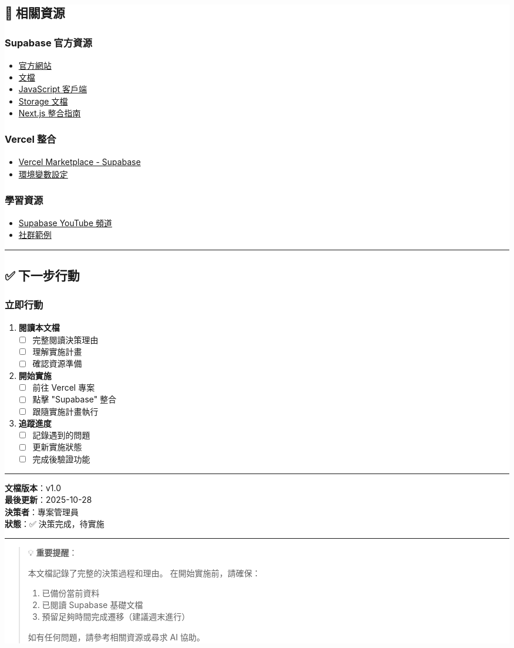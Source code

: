 
## 🔗 相關資源

### Supabase 官方資源

- [官方網站](https://supabase.com/)
- [文檔](https://supabase.com/docs)
- [JavaScript 客戶端](https://supabase.com/docs/reference/javascript/introduction)
- [Storage 文檔](https://supabase.com/docs/guides/storage)
- [Next.js 整合指南](https://supabase.com/docs/guides/getting-started/quickstarts/nextjs)

### Vercel 整合

- [Vercel Marketplace - Supabase](https://vercel.com/integrations/supabase)
- [環境變數設定](https://vercel.com/docs/concepts/projects/environment-variables)

### 學習資源

- [Supabase YouTube 頻道](https://www.youtube.com/c/Supabase)
- [社群範例](https://github.com/supabase/supabase/tree/master/examples)

---

## ✅ 下一步行動

### 立即行動

1. **閱讀本文檔**
   - [ ] 完整閱讀決策理由
   - [ ] 理解實施計畫
   - [ ] 確認資源準備

2. **開始實施**
   - [ ] 前往 Vercel 專案
   - [ ] 點擊 "Supabase" 整合
   - [ ] 跟隨實施計畫執行

3. **追蹤進度**
   - [ ] 記錄遇到的問題
   - [ ] 更新實施狀態
   - [ ] 完成後驗證功能

---

**文檔版本**：v1.0  
**最後更新**：2025-10-28  
**決策者**：專案管理員  
**狀態**：✅ 決策完成，待實施

---

> 💡 **重要提醒**：
> 
> 本文檔記錄了完整的決策過程和理由。
> 在開始實施前，請確保：
> 1. 已備份當前資料
> 2. 已閱讀 Supabase 基礎文檔
> 3. 預留足夠時間完成遷移（建議週末進行）
> 
> 如有任何問題，請參考相關資源或尋求 AI 協助。


